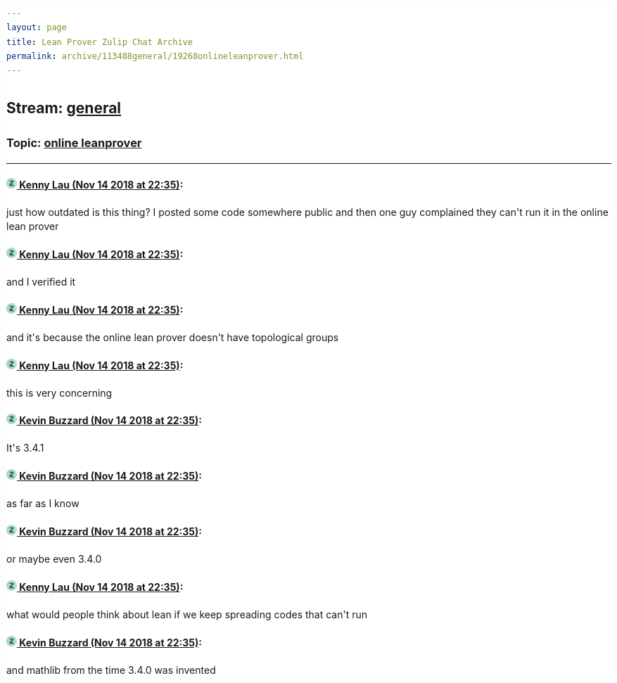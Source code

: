 ```yaml
---
layout: page
title: Lean Prover Zulip Chat Archive 
permalink: archive/113488general/19268onlineleanprover.html
---
```


## Stream: [general](index.html)
### Topic: [online leanprover](19268onlineleanprover.html)

---

#### [![Click to go to Zulip](../../assets/img/zulip2.png) Kenny Lau (Nov 14 2018 at 22:35)](https://leanprover.zulipchat.com/#narrow/stream/113488-general/topic/online%20leanprover/near/147701238):
just how outdated is this thing? I posted some code somewhere public and then one guy complained they can't run it in the online lean prover

#### [![Click to go to Zulip](../../assets/img/zulip2.png) Kenny Lau (Nov 14 2018 at 22:35)](https://leanprover.zulipchat.com/#narrow/stream/113488-general/topic/online%20leanprover/near/147701252):
and I verified it

#### [![Click to go to Zulip](../../assets/img/zulip2.png) Kenny Lau (Nov 14 2018 at 22:35)](https://leanprover.zulipchat.com/#narrow/stream/113488-general/topic/online%20leanprover/near/147701271):
and it's because the online lean prover doesn't have topological groups

#### [![Click to go to Zulip](../../assets/img/zulip2.png) Kenny Lau (Nov 14 2018 at 22:35)](https://leanprover.zulipchat.com/#narrow/stream/113488-general/topic/online%20leanprover/near/147701275):
this is very concerning

#### [![Click to go to Zulip](../../assets/img/zulip2.png) Kevin Buzzard (Nov 14 2018 at 22:35)](https://leanprover.zulipchat.com/#narrow/stream/113488-general/topic/online%20leanprover/near/147701276):
It's 3.4.1

#### [![Click to go to Zulip](../../assets/img/zulip2.png) Kevin Buzzard (Nov 14 2018 at 22:35)](https://leanprover.zulipchat.com/#narrow/stream/113488-general/topic/online%20leanprover/near/147701281):
as far as I know

#### [![Click to go to Zulip](../../assets/img/zulip2.png) Kevin Buzzard (Nov 14 2018 at 22:35)](https://leanprover.zulipchat.com/#narrow/stream/113488-general/topic/online%20leanprover/near/147701285):
or maybe even 3.4.0

#### [![Click to go to Zulip](../../assets/img/zulip2.png) Kenny Lau (Nov 14 2018 at 22:35)](https://leanprover.zulipchat.com/#narrow/stream/113488-general/topic/online%20leanprover/near/147701287):
what would people think about lean if we keep spreading codes that can't run

#### [![Click to go to Zulip](../../assets/img/zulip2.png) Kevin Buzzard (Nov 14 2018 at 22:35)](https://leanprover.zulipchat.com/#narrow/stream/113488-general/topic/online%20leanprover/near/147701295):
and mathlib from the time 3.4.0 was invented
